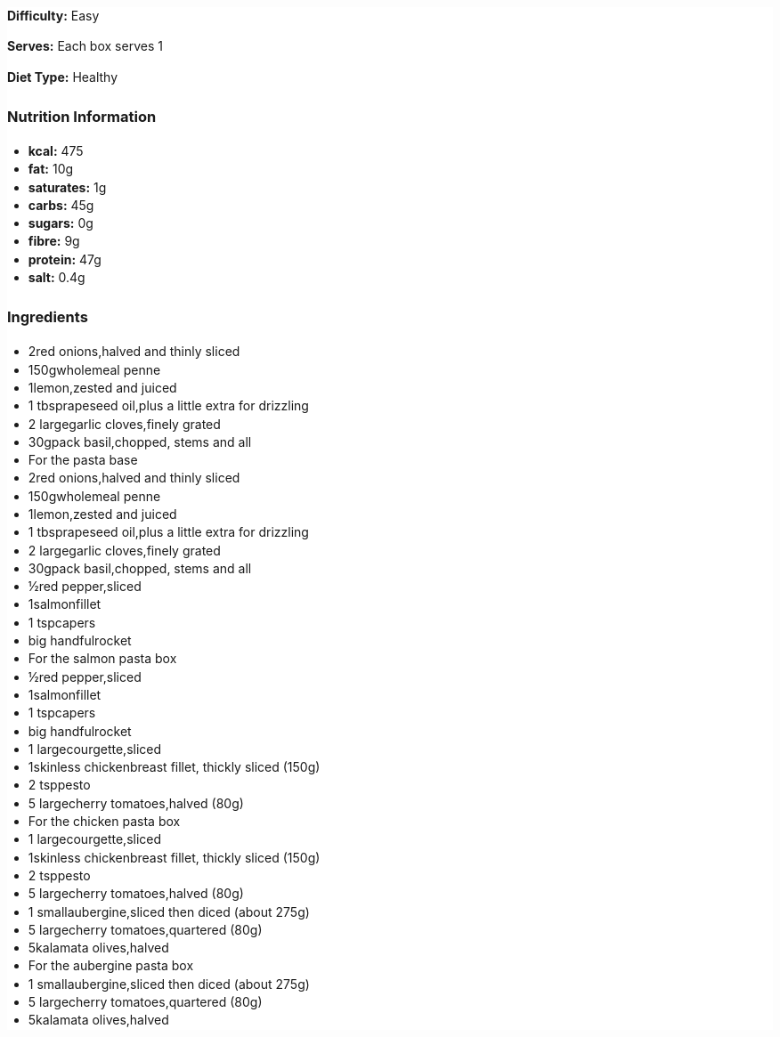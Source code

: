 **Difficulty:** Easy

**Serves:** Each box serves 1

**Diet Type:** Healthy

### Nutrition Information
- **kcal:** 475
- **fat:** 10g
- **saturates:** 1g
- **carbs:** 45g
- **sugars:** 0g
- **fibre:** 9g
- **protein:** 47g
- **salt:** 0.4g

### Ingredients
- 2red onions,halved and thinly sliced
- 150gwholemeal penne
- 1lemon,zested and juiced
- 1 tbsprapeseed oil,plus a little extra for drizzling
- 2 largegarlic cloves,finely grated
- 30gpack basil,chopped, stems and all
- For the pasta base
- 2red onions,halved and thinly sliced
- 150gwholemeal penne
- 1lemon,zested and juiced
- 1 tbsprapeseed oil,plus a little extra for drizzling
- 2 largegarlic cloves,finely grated
- 30gpack basil,chopped, stems and all
- ½red pepper,sliced
- 1salmonfillet
- 1 tspcapers
- big handfulrocket
- For the salmon pasta box
- ½red pepper,sliced
- 1salmonfillet
- 1 tspcapers
- big handfulrocket
- 1 largecourgette,sliced
- 1skinless chickenbreast fillet, thickly sliced (150g)
- 2 tsppesto
- 5 largecherry tomatoes,halved (80g)
- For the chicken pasta box
- 1 largecourgette,sliced
- 1skinless chickenbreast fillet, thickly sliced (150g)
- 2 tsppesto
- 5 largecherry tomatoes,halved (80g)
- 1 smallaubergine,sliced then diced (about 275g)
- 5 largecherry tomatoes,quartered (80g)
- 5kalamata olives,halved
- For the aubergine pasta box
- 1 smallaubergine,sliced then diced (about 275g)
- 5 largecherry tomatoes,quartered (80g)
- 5kalamata olives,halved
